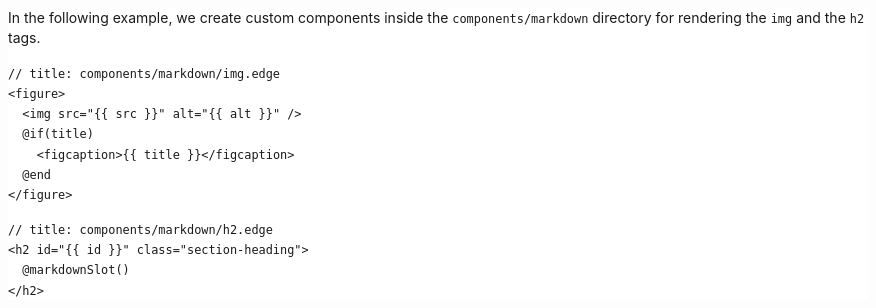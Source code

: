 In the following example, we create custom components inside the `components/markdown` directory for rendering the `img` and the `h2` tags.

```edge
// title: components/markdown/img.edge
<figure>
  <img src="{{ src }}" alt="{{ alt }}" />
  @if(title)
    <figcaption>{{ title }}</figcaption>
  @end
</figure>
```

```edge
// title: components/markdown/h2.edge
<h2 id="{{ id }}" class="section-heading">
  @markdownSlot()
</h2>
```
